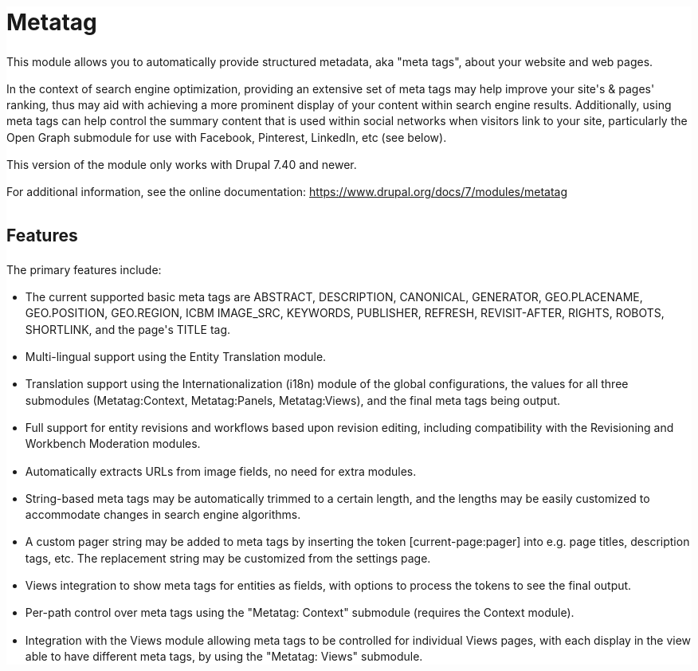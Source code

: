 # Metatag

This module allows you to automatically provide structured metadata, aka "meta
tags", about your website and web pages.

In the context of search engine optimization, providing an extensive set of
meta tags may help improve your site's & pages' ranking, thus may aid with
achieving a more prominent display of your content within search engine
results. Additionally, using meta tags can help control the summary content
that is used within social networks when visitors link to your site,
particularly the Open Graph submodule for use with Facebook, Pinterest,
LinkedIn, etc (see below).

This version of the module only works with Drupal 7.40 and newer.

For additional information, see the online documentation:
  https://www.drupal.org/docs/7/modules/metatag


## Features

The primary features include:

* The current supported basic meta tags are ABSTRACT, DESCRIPTION, CANONICAL,
  GENERATOR, GEO.PLACENAME, GEO.POSITION, GEO.REGION, ICBM IMAGE_SRC, KEYWORDS,
  PUBLISHER, REFRESH, REVISIT-AFTER, RIGHTS, ROBOTS, SHORTLINK, and the page's
  TITLE tag.

* Multi-lingual support using the Entity Translation module.

* Translation support using the Internationalization (i18n) module of the global
  configurations, the values for all three submodules (Metatag:Context,
  Metatag:Panels, Metatag:Views), and the final meta tags being output.

* Full support for entity revisions and workflows based upon revision editing,
  including compatibility with the Revisioning and Workbench Moderation modules.

* Automatically extracts URLs from image fields, no need for extra modules.

* String-based meta tags may be automatically trimmed to a certain length, and
  the lengths may be easily customized to accommodate changes in search engine
  algorithms.

* A custom pager string may be added to meta tags by inserting the token
  [current-page:pager] into e.g. page titles, description tags, etc. The
  replacement string may be customized from the settings page.

* Views integration to show meta tags for entities as fields, with options to
  process the tokens to see the final output.

* Per-path control over meta tags using the "Metatag: Context" submodule
  (requires the Context module).

* Integration with the Views module allowing meta tags to be controlled for
  individual Views pages, with each display in the view able to have different
  meta tags, by using the "Metatag: Views" submodule.
